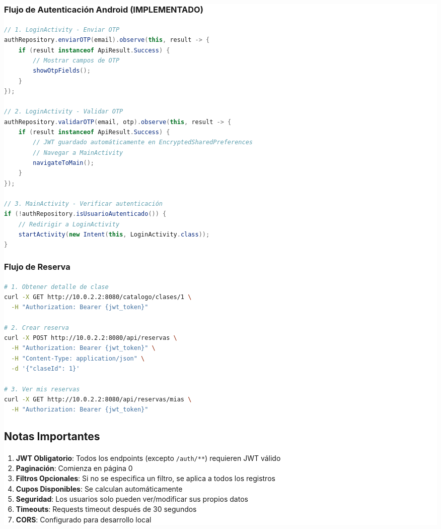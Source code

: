### Flujo de Autenticación Android (IMPLEMENTADO)
```java
// 1. LoginActivity - Enviar OTP
authRepository.enviarOTP(email).observe(this, result -> {
    if (result instanceof ApiResult.Success) {
        // Mostrar campos de OTP
        showOtpFields();
    }
});

// 2. LoginActivity - Validar OTP
authRepository.validarOTP(email, otp).observe(this, result -> {
    if (result instanceof ApiResult.Success) {
        // JWT guardado automáticamente en EncryptedSharedPreferences
        // Navegar a MainActivity
        navigateToMain();
    }
});

// 3. MainActivity - Verificar autenticación
if (!authRepository.isUsuarioAutenticado()) {
    // Redirigir a LoginActivity
    startActivity(new Intent(this, LoginActivity.class));
}
```

### Flujo de Reserva
```bash
# 1. Obtener detalle de clase
curl -X GET http://10.0.2.2:8080/catalogo/clases/1 \
  -H "Authorization: Bearer {jwt_token}"

# 2. Crear reserva
curl -X POST http://10.0.2.2:8080/api/reservas \
  -H "Authorization: Bearer {jwt_token}" \
  -H "Content-Type: application/json" \
  -d '{"claseId": 1}'

# 3. Ver mis reservas
curl -X GET http://10.0.2.2:8080/api/reservas/mias \
  -H "Authorization: Bearer {jwt_token}"
```

## Notas Importantes

1. **JWT Obligatorio**: Todos los endpoints (excepto `/auth/**`) requieren JWT válido
2. **Paginación**: Comienza en página 0
3. **Filtros Opcionales**: Si no se especifica un filtro, se aplica a todos los registros
4. **Cupos Disponibles**: Se calculan automáticamente
5. **Seguridad**: Los usuarios solo pueden ver/modificar sus propios datos
6. **Timeouts**: Requests timeout después de 30 segundos
7. **CORS**: Configurado para desarrollo local

